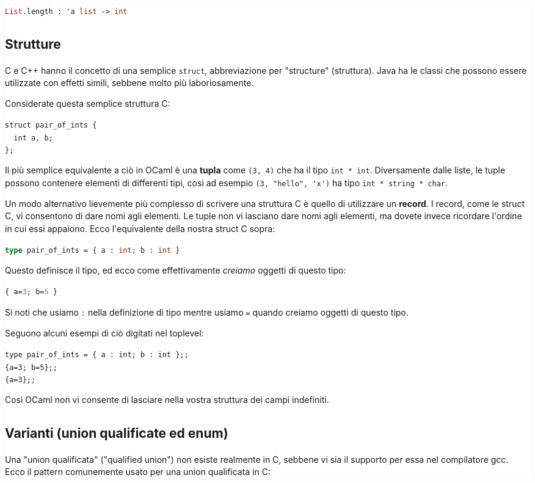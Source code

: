 ```ocaml
List.length : 'a list -> int
```

Strutture
---------

C e C++ hanno il concetto di una semplice `struct`, abbreviazione per
"structure" (struttura). Java ha le classi che possono essere utilizzate
con effetti simili, sebbene molto più laboriosamente.

Considerate questa semplice struttura C:

    struct pair_of_ints {
      int a, b;
    };

Il più semplice equivalente a ciò in OCaml è una **tupla** come `(3, 4)`
che ha il tipo `int * int`. Diversamente dalle liste, le tuple possono
contenere elementi di differenti tipi, così ad esempio
`(3, "hello", 'x')` ha tipo `int * string * char`.

Un modo alternativo lievemente più complesso di scrivere una struttura C
è quello di utilizzare un **record**. I record, come le struct C, vi
consentono di dare nomi agli elementi. Le tuple non vi lasciano dare
nomi agli elementi, ma dovete invece ricordare l'ordine in cui essi
appaiono. Ecco l'equivalente della nostra struct C sopra:

```ocaml
type pair_of_ints = { a : int; b : int }
```

Questo definisce il tipo, ed ecco come effettivamente *creiamo* oggetti
di questo tipo:

```ocaml
{ a=3; b=5 }
```

Si noti che usiamo `:` nella definizione di tipo mentre usiamo `=` quando creiamo
oggetti di questo tipo.

Seguono alcuni esempi di ciò digitati nel toplevel:

```ocamltop
type pair_of_ints = { a : int; b : int };;
{a=3; b=5};;
{a=3};;
```

Così OCaml non vi consente di lasciare nella vostra struttura dei campi
indefiniti.

Varianti (union qualificate ed enum)
------------------------------------

Una "union qualificata" ("qualified union") non esiste realmente in C,
sebbene vi sia il supporto per essa nel compilatore gcc. Ecco il pattern
comunemente usato per una union qualificata in C:
